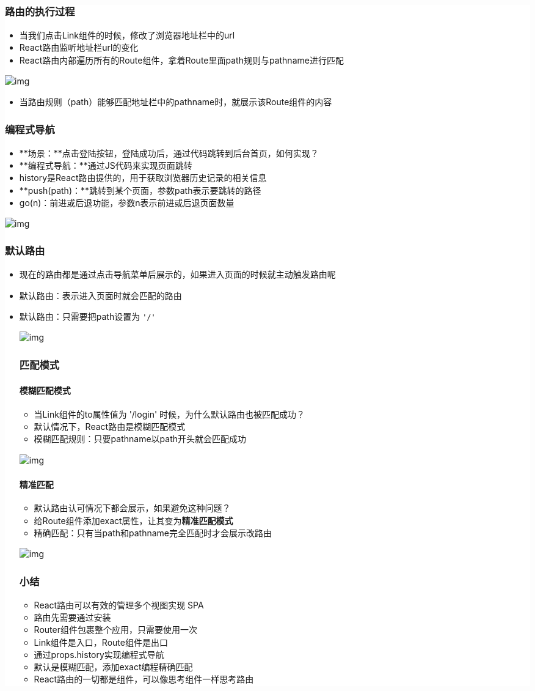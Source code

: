 ### 路由的执行过程

- 当我们点击Link组件的时候，修改了浏览器地址栏中的url
- React路由监听地址栏url的变化
- React路由内部遍历所有的Route组件，拿着Route里面path规则与pathname进行匹配

![img](file:///Users/volcanoboy/Desktop/react%E8%AF%BE%E7%A8%8B%E8%B5%84%E6%96%99/day-04/%E7%AC%94%E8%AE%B0/images/route%E5%8C%B9%E9%85%8D.png?lastModify=1607686636)

- 当路由规则（path）能够匹配地址栏中的pathname时，就展示该Route组件的内容

### 编程式导航

- **场景：**点击登陆按钮，登陆成功后，通过代码跳转到后台首页，如何实现？
- **编程式导航：**通过JS代码来实现页面跳转
- history是React路由提供的，用于获取浏览器历史记录的相关信息
- **push(path)：**跳转到某个页面，参数path表示要跳转的路径
- go(n)：前进或后退功能，参数n表示前进或后退页面数量

![img](file:///Users/volcanoboy/Desktop/react%E8%AF%BE%E7%A8%8B%E8%B5%84%E6%96%99/day-04/%E7%AC%94%E8%AE%B0/images/%E7%BC%96%E7%A8%8B%E5%BC%8F%E5%AF%BC%E8%88%AA.png?lastModify=1607686636)

### 默认路由

- 现在的路由都是通过点击导航菜单后展示的，如果进入页面的时候就主动触发路由呢

- 默认路由：表示进入页面时就会匹配的路由

- 默认路由：只需要把path设置为 `'/'`

  ![img](file:///Users/volcanoboy/Desktop/react%E8%AF%BE%E7%A8%8B%E8%B5%84%E6%96%99/day-04/%E7%AC%94%E8%AE%B0/images/%E9%BB%98%E8%AE%A4%E8%B7%AF%E7%94%B1.png?lastModify=1607686636)

  ### 匹配模式

  #### 模糊匹配模式

  - 当Link组件的to属性值为 '/login' 时候，为什么默认路由也被匹配成功？
  - 默认情况下，React路由是模糊匹配模式
  - 模糊匹配规则：只要pathname以path开头就会匹配成功

  ![img](file:///Users/volcanoboy/Desktop/react%E8%AF%BE%E7%A8%8B%E8%B5%84%E6%96%99/day-04/%E7%AC%94%E8%AE%B0/images/%E6%A8%A1%E7%B3%8A%E5%8C%B9%E9%85%8D%E6%A8%A1%E5%BC%8F.png?lastModify=1607686636)

  #### 精准匹配

  - 默认路由认可情况下都会展示，如果避免这种问题？
  - 给Route组件添加exact属性，让其变为**精准匹配模式**
  - 精确匹配：只有当path和pathname完全匹配时才会展示改路由

  ![img](file:///Users/volcanoboy/Desktop/react%E8%AF%BE%E7%A8%8B%E8%B5%84%E6%96%99/day-04/%E7%AC%94%E8%AE%B0/images/%E7%B2%BE%E7%A1%AE%E5%8C%B9%E9%85%8D.png?lastModify=1607686636)

  ### 小结

  - React路由可以有效的管理多个视图实现 SPA
  - 路由先需要通过安装
  - Router组件包裹整个应用，只需要使用一次
  - Link组件是入口，Route组件是出口
  - 通过props.history实现编程式导航
  - 默认是模糊匹配，添加exact编程精确匹配
  - React路由的一切都是组件，可以像思考组件一样思考路由